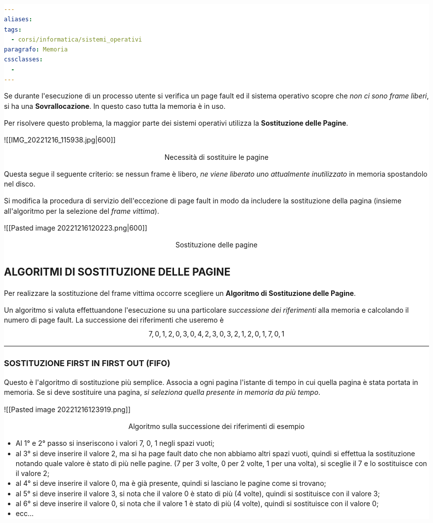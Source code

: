 ```yaml
---
aliases: 
tags:
  - corsi/informatica/sistemi_operativi
paragrafo: Memoria
cssclasses:
  - 
---
```

Se durante l'esecuzione di un processo utente si verifica un page fault ed il sistema operativo scopre che *non ci sono frame liberi*, si ha una **Sovrallocazione**. In questo caso tutta la memoria è in uso.

Per risolvere questo problema, la maggior parte dei sistemi operativi utilizza la **Sostituzione delle Pagine**.

![[IMG_20221216_115938.jpg|600]]

<center>Necessità di sostituire le pagine</center>

Questa segue il seguente criterio: se nessun frame è libero, *ne viene liberato uno attualmente inutilizzato* in memoria spostandolo nel disco.

Si modifica la procedura di servizio dell'eccezione di page fault in modo da includere la sostituzione della pagina (insieme all'algoritmo per la selezione del *frame vittima*).

![[Pasted image 20221216120223.png|600]]

<center>Sostituzione delle pagine</center>

## ALGORITMI DI SOSTITUZIONE DELLE PAGINE
Per realizzare la sostituzione del frame vittima occorre scegliere un **Algoritmo di Sostituzione delle Pagine**.

Un algoritmo si valuta effettuandone l'esecuzione su una particolare *successione dei riferimenti* alla memoria e calcolando il numero di page fault.
La successione dei riferimenti che useremo è $$7, 0, 1, 2, 0, 3, 0, 4, 2, 3, 0, 3, 2, 1, 2, 0, 1, 7, 0, 1$$

---
### SOSTITUZIONE FIRST IN FIRST OUT (FIFO)
Questo è l'algoritmo di sostituzione più semplice. Associa a ogni pagina l'istante di tempo in cui quella pagina è stata portata in memoria.
Se si deve sostituire una pagina, *si seleziona quella presente in memoria da più tempo*.

![[Pasted image 20221216123919.png]]

<center>Algoritmo sulla successione dei riferimenti di esempio</center>

- Al 1° e 2° passo si inseriscono i valori 7, 0, 1 negli spazi vuoti;
- al 3° si deve inserire il valore 2, ma si ha page fault dato che non abbiamo altri spazi vuoti, quindi si effettua la sostituzione notando quale valore è stato di più nelle pagine. (7 per 3 volte, 0 per 2 volte, 1 per una volta), si sceglie il 7 e lo sostituisce con il valore 2;
- al 4° si deve inserire il valore 0, ma è già presente, quindi si lasciano le pagine come si trovano;
- al 5° si deve inserire il valore 3, si nota che il valore 0 è stato di più (4 volte), quindi si sostituisce con il valore 3;
- al 6° si deve inserire il valore 0, si nota che il valore 1 è stato di più (4 volte), quindi si sostituisce con il valore 0;
- ecc...
